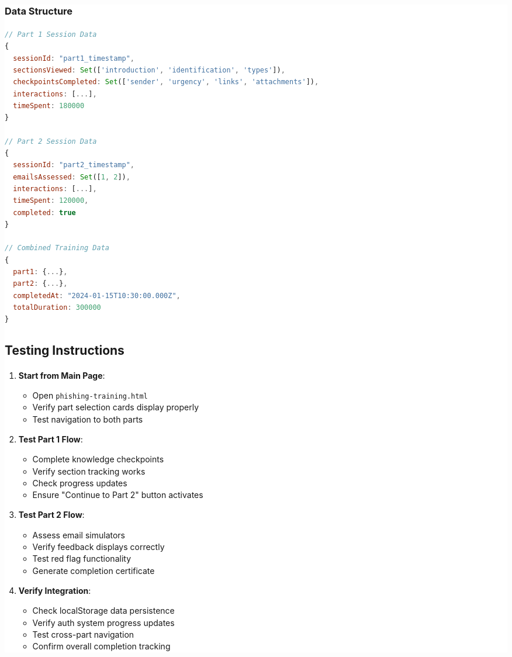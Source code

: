### Data Structure
```javascript
// Part 1 Session Data
{
  sessionId: "part1_timestamp",
  sectionsViewed: Set(['introduction', 'identification', 'types']),
  checkpointsCompleted: Set(['sender', 'urgency', 'links', 'attachments']),
  interactions: [...],
  timeSpent: 180000
}

// Part 2 Session Data
{
  sessionId: "part2_timestamp", 
  emailsAssessed: Set([1, 2]),
  interactions: [...],
  timeSpent: 120000,
  completed: true
}

// Combined Training Data
{
  part1: {...},
  part2: {...},
  completedAt: "2024-01-15T10:30:00.000Z",
  totalDuration: 300000
}
```

## Testing Instructions

1. **Start from Main Page**:
   - Open `phishing-training.html`
   - Verify part selection cards display properly
   - Test navigation to both parts

2. **Test Part 1 Flow**:
   - Complete knowledge checkpoints
   - Verify section tracking works
   - Check progress updates
   - Ensure "Continue to Part 2" button activates

3. **Test Part 2 Flow**:
   - Assess email simulators
   - Verify feedback displays correctly
   - Test red flag functionality
   - Generate completion certificate

4. **Verify Integration**:
   - Check localStorage data persistence
   - Verify auth system progress updates
   - Test cross-part navigation
   - Confirm overall completion tracking
